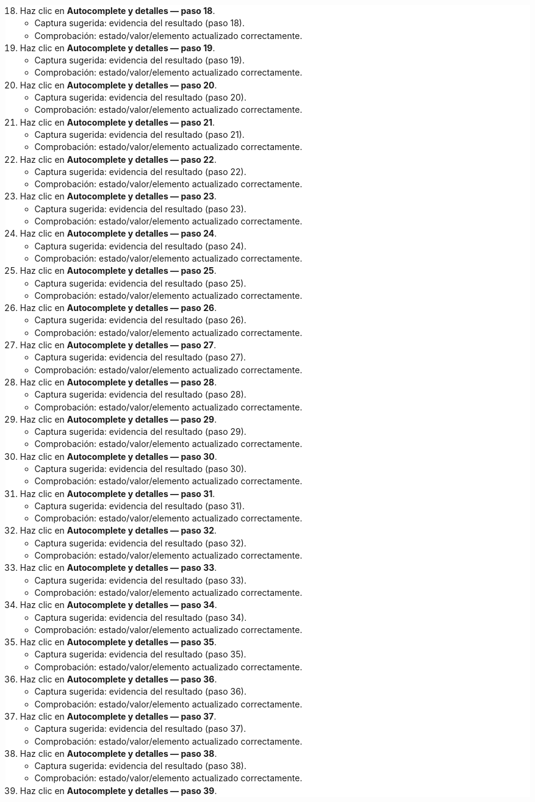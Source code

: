 18. Haz clic en **Autocomplete y detalles — paso 18**.
    - Captura sugerida: evidencia del resultado (paso 18).
    - Comprobación: estado/valor/elemento actualizado correctamente.
19. Haz clic en **Autocomplete y detalles — paso 19**.
    - Captura sugerida: evidencia del resultado (paso 19).
    - Comprobación: estado/valor/elemento actualizado correctamente.
20. Haz clic en **Autocomplete y detalles — paso 20**.
    - Captura sugerida: evidencia del resultado (paso 20).
    - Comprobación: estado/valor/elemento actualizado correctamente.
21. Haz clic en **Autocomplete y detalles — paso 21**.
    - Captura sugerida: evidencia del resultado (paso 21).
    - Comprobación: estado/valor/elemento actualizado correctamente.
22. Haz clic en **Autocomplete y detalles — paso 22**.
    - Captura sugerida: evidencia del resultado (paso 22).
    - Comprobación: estado/valor/elemento actualizado correctamente.
23. Haz clic en **Autocomplete y detalles — paso 23**.
    - Captura sugerida: evidencia del resultado (paso 23).
    - Comprobación: estado/valor/elemento actualizado correctamente.
24. Haz clic en **Autocomplete y detalles — paso 24**.
    - Captura sugerida: evidencia del resultado (paso 24).
    - Comprobación: estado/valor/elemento actualizado correctamente.
25. Haz clic en **Autocomplete y detalles — paso 25**.
    - Captura sugerida: evidencia del resultado (paso 25).
    - Comprobación: estado/valor/elemento actualizado correctamente.
26. Haz clic en **Autocomplete y detalles — paso 26**.
    - Captura sugerida: evidencia del resultado (paso 26).
    - Comprobación: estado/valor/elemento actualizado correctamente.
27. Haz clic en **Autocomplete y detalles — paso 27**.
    - Captura sugerida: evidencia del resultado (paso 27).
    - Comprobación: estado/valor/elemento actualizado correctamente.
28. Haz clic en **Autocomplete y detalles — paso 28**.
    - Captura sugerida: evidencia del resultado (paso 28).
    - Comprobación: estado/valor/elemento actualizado correctamente.
29. Haz clic en **Autocomplete y detalles — paso 29**.
    - Captura sugerida: evidencia del resultado (paso 29).
    - Comprobación: estado/valor/elemento actualizado correctamente.
30. Haz clic en **Autocomplete y detalles — paso 30**.
    - Captura sugerida: evidencia del resultado (paso 30).
    - Comprobación: estado/valor/elemento actualizado correctamente.
31. Haz clic en **Autocomplete y detalles — paso 31**.
    - Captura sugerida: evidencia del resultado (paso 31).
    - Comprobación: estado/valor/elemento actualizado correctamente.
32. Haz clic en **Autocomplete y detalles — paso 32**.
    - Captura sugerida: evidencia del resultado (paso 32).
    - Comprobación: estado/valor/elemento actualizado correctamente.
33. Haz clic en **Autocomplete y detalles — paso 33**.
    - Captura sugerida: evidencia del resultado (paso 33).
    - Comprobación: estado/valor/elemento actualizado correctamente.
34. Haz clic en **Autocomplete y detalles — paso 34**.
    - Captura sugerida: evidencia del resultado (paso 34).
    - Comprobación: estado/valor/elemento actualizado correctamente.
35. Haz clic en **Autocomplete y detalles — paso 35**.
    - Captura sugerida: evidencia del resultado (paso 35).
    - Comprobación: estado/valor/elemento actualizado correctamente.
36. Haz clic en **Autocomplete y detalles — paso 36**.
    - Captura sugerida: evidencia del resultado (paso 36).
    - Comprobación: estado/valor/elemento actualizado correctamente.
37. Haz clic en **Autocomplete y detalles — paso 37**.
    - Captura sugerida: evidencia del resultado (paso 37).
    - Comprobación: estado/valor/elemento actualizado correctamente.
38. Haz clic en **Autocomplete y detalles — paso 38**.
    - Captura sugerida: evidencia del resultado (paso 38).
    - Comprobación: estado/valor/elemento actualizado correctamente.
39. Haz clic en **Autocomplete y detalles — paso 39**.